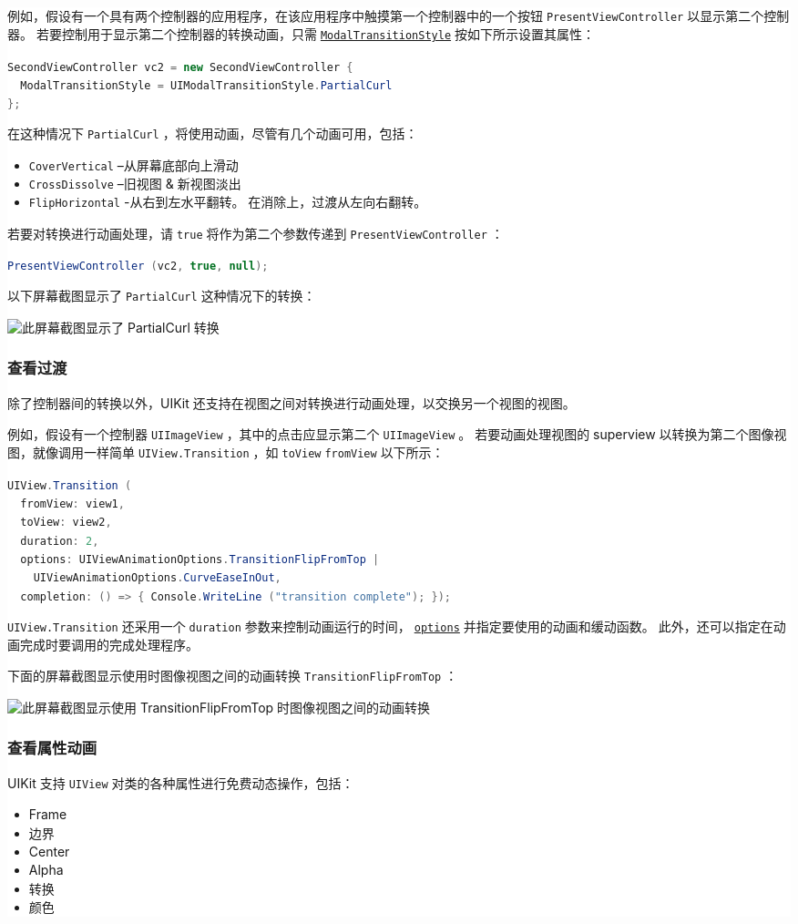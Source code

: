 例如，假设有一个具有两个控制器的应用程序，在该应用程序中触摸第一个控制器中的一个按钮 `PresentViewController` 以显示第二个控制器。 若要控制用于显示第二个控制器的转换动画，只需 [`ModalTransitionStyle`](xref:UIKit.UIModalTransitionStyle) 按如下所示设置其属性：

```csharp
SecondViewController vc2 = new SecondViewController {
  ModalTransitionStyle = UIModalTransitionStyle.PartialCurl
};
```

在这种情况下 `PartialCurl` ，将使用动画，尽管有几个动画可用，包括：

- `CoverVertical` –从屏幕底部向上滑动
- `CrossDissolve` –旧视图 & 新视图淡出
- `FlipHorizontal` -从右到左水平翻转。 在消除上，过渡从左向右翻转。

若要对转换进行动画处理，请 `true` 将作为第二个参数传递到 `PresentViewController` ：

```csharp
PresentViewController (vc2, true, null);
```

以下屏幕截图显示了 `PartialCurl` 这种情况下的转换：

 ![此屏幕截图显示了 PartialCurl 转换](core-animation-images/06-view-transitions.png)

### <a name="view-transitions"></a>查看过渡

除了控制器间的转换以外，UIKit 还支持在视图之间对转换进行动画处理，以交换另一个视图的视图。

例如，假设有一个控制器 `UIImageView` ，其中的点击应显示第二个 `UIImageView` 。 若要动画处理视图的 superview 以转换为第二个图像视图，就像调用一样简单 `UIView.Transition` ，如 `toView` `fromView` 以下所示：

```csharp
UIView.Transition (
  fromView: view1,
  toView: view2,
  duration: 2,
  options: UIViewAnimationOptions.TransitionFlipFromTop |
    UIViewAnimationOptions.CurveEaseInOut,
  completion: () => { Console.WriteLine ("transition complete"); });
```

`UIView.Transition` 还采用一个 `duration` 参数来控制动画运行的时间， [`options`](xref:UIKit.UIViewAnimationOptions) 并指定要使用的动画和缓动函数。 此外，还可以指定在动画完成时要调用的完成处理程序。

下面的屏幕截图显示使用时图像视图之间的动画转换 `TransitionFlipFromTop` ：

 ![此屏幕截图显示使用 TransitionFlipFromTop 时图像视图之间的动画转换](core-animation-images/07-animated-transition.png)

### <a name="view-property-animations"></a>查看属性动画

UIKit 支持 `UIView` 对类的各种属性进行免费动态操作，包括：

- Frame
- 边界
- Center
- Alpha
- 转换
- 颜色
